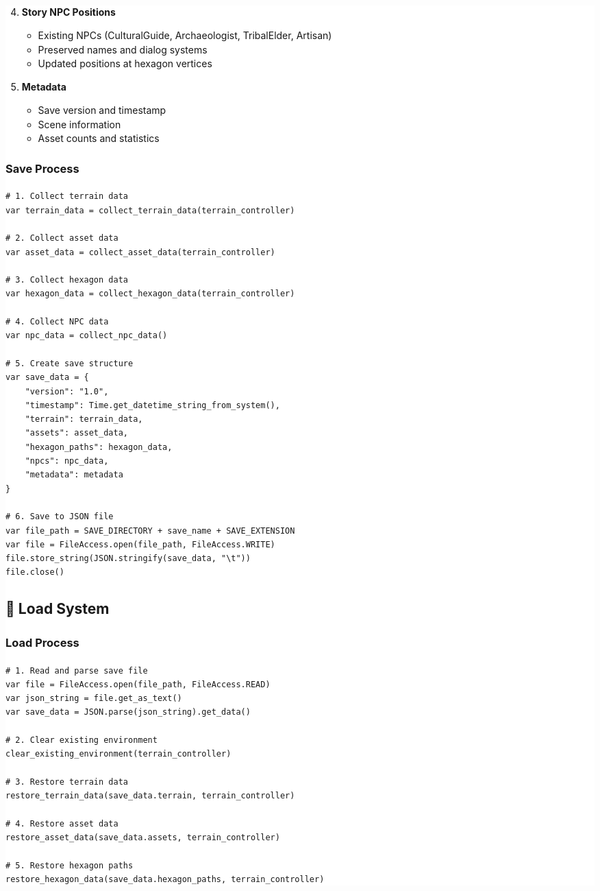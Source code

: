 4. **Story NPC Positions**
   - Existing NPCs (CulturalGuide, Archaeologist, TribalElder, Artisan)
   - Preserved names and dialog systems
   - Updated positions at hexagon vertices

5. **Metadata**
   - Save version and timestamp
   - Scene information
   - Asset counts and statistics

### **Save Process**

```gdscript
# 1. Collect terrain data
var terrain_data = collect_terrain_data(terrain_controller)

# 2. Collect asset data
var asset_data = collect_asset_data(terrain_controller)

# 3. Collect hexagon data
var hexagon_data = collect_hexagon_data(terrain_controller)

# 4. Collect NPC data
var npc_data = collect_npc_data()

# 5. Create save structure
var save_data = {
    "version": "1.0",
    "timestamp": Time.get_datetime_string_from_system(),
    "terrain": terrain_data,
    "assets": asset_data,
    "hexagon_paths": hexagon_data,
    "npcs": npc_data,
    "metadata": metadata
}

# 6. Save to JSON file
var file_path = SAVE_DIRECTORY + save_name + SAVE_EXTENSION
var file = FileAccess.open(file_path, FileAccess.WRITE)
file.store_string(JSON.stringify(save_data, "\t"))
file.close()
```

## 📂 **Load System**

### **Load Process**

```gdscript
# 1. Read and parse save file
var file = FileAccess.open(file_path, FileAccess.READ)
var json_string = file.get_as_text()
var save_data = JSON.parse(json_string).get_data()

# 2. Clear existing environment
clear_existing_environment(terrain_controller)

# 3. Restore terrain data
restore_terrain_data(save_data.terrain, terrain_controller)

# 4. Restore asset data
restore_asset_data(save_data.assets, terrain_controller)

# 5. Restore hexagon paths
restore_hexagon_data(save_data.hexagon_paths, terrain_controller)
```